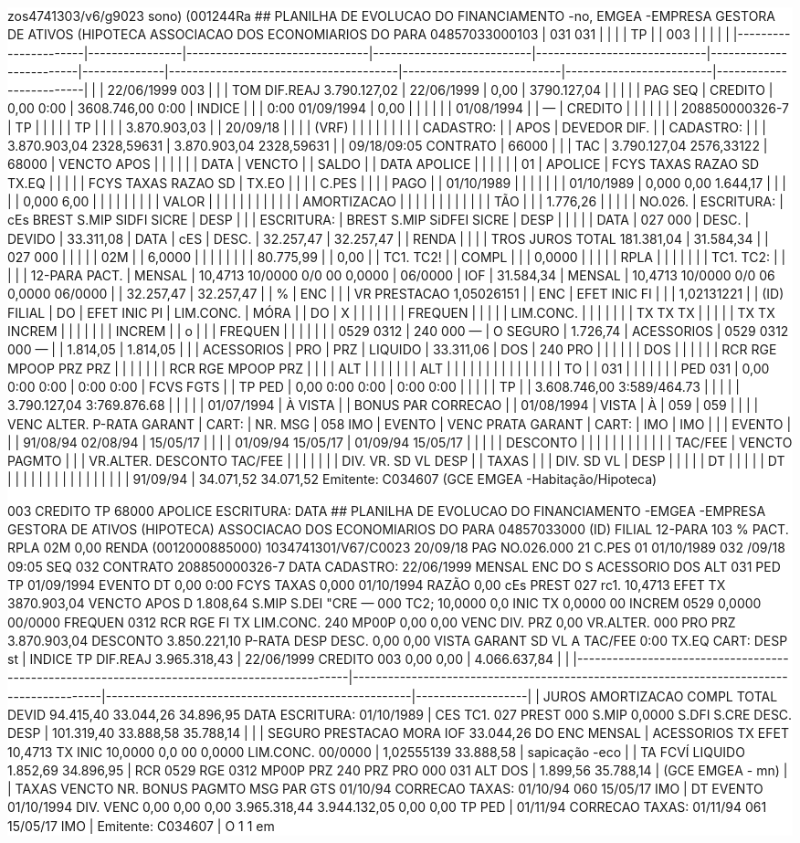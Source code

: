 zos4741303/v6/g9023 sono) (001244Ra ## PLANILHA DE EVOLUCAO DO FINANCIAMENTO -no, EMGEA -EMPRESA GESTORA DE ATIVOS (HIPOTECA ASSOCIACAO DOS ECONOMIARIOS DO PARA 04857033000103 | 031 031 | | | | TP | | 003 | | | | | |----------------------|----------------|-------------------------------|---------------------------|-----------------------------|-------------------------|--------------|---------------------------------------|---------------------------|-------------------------|-------------------------| | | 22/06/1999 003 | | | TOM DIF.REAJ 3.790.127,02 | 22/06/1999 | 0,00 | 3790.127,04 | | | | | PAG SEQ | CREDITO | 0,00 0:00 | 3608.746,00 0:00 | INDICE | | | 0:00 01/09/1994 | 0,00 | | | | | | 01/08/1994 | | — | CREDITO | | | | | | | 208850000326-7 | TP | | | | | TP | | | | 3.870.903,03 | | 20/09/18 | | | | (VRF) | | | | | | | | | CADASTRO: | | APOS | DEVEDOR DIF. | | CADASTRO: | | | 3.870.903,04 2328,59631 | 3.870.903,04 2328,59631 | | 09/18/09:05 CONTRATO | 66000 | | | TAC | 3.790.127,04 2576,33122 | 68000 | VENCTO APOS | | | | | | DATA | VENCTO | | SALDO | | DATA APOLICE | | | | | | 01 | APOLICE | FCYS TAXAS RAZAO SD TX.EQ | | | | | FCYS TAXAS RAZAO SD | TX.EO | | | | C.PES | | | | PAGO | | 01/10/1989 | | | | | | | 01/10/1989 | 0,000 0,00 1.644,17 | | | | | 0,000 6,00 | | | | | | | | | VALOR | | | | | | | | | | | | AMORTIZACAO | | | | | | | | | | | | TÃO | | | 1.776,26 | | | | | NO.026. | ESCRITURA: | cEs BREST S.MIP SIDFI SICRE | DESP | | | ESCRITURA: | BREST S.MIP SiDFEI SICRE | DESP | | | | | DATA | 027 000 | DESC. | DEVIDO | 33.311,08 | DATA | cES | DESC. | 32.257,47 | 32.257,47 | | RENDA | | | | TROS JUROS TOTAL 181.381,04 | 31.584,34 | | 027 000 | | | | | 02M | | 6,0000 | | | | | | | | 80.775,99 | | 0,00 | | TC1. TC2! | | COMPL | | | 0,0000 | | | | | RPLA | | | | | | | TC1. TC2: | | | | | 12-PARA PACT. | MENSAL | 10,4713 10/0000 0/0 00 0,0000 | 06/0000 | IOF | 31.584,34 | MENSAL | 10,4713 10/0000 0/0 06 0,0000 06/0000 | | 32.257,47 | 32.257,47 | | % | ENC | | | VR PRESTACAO 1,05026151 | | ENC | EFET INIC FI | | | 1,02131221 | | (ID) FILIAL | DO | EFET INIC PI | LIM.CONC. | MÓRA | | DO | X | | | | | | | FREQUEN | | | | | LIM.CONC. | | | | | | | TX TX TX | | | | | TX TX INCREM | | | | | | | INCREM | | o | | | FREQUEN | | | | | | | 0529 0312 | 240 000 — | O SEGURO | 1.726,74 | ACESSORIOS | 0529 0312 000 — | | 1.814,05 | 1.814,05 | | | ACESSORIOS | PRO | PRZ | LIQUIDO | 33.311,06 | DOS | 240 PRO | | | | | | DOS | | | | | | RCR RGE MPOOP PRZ PRZ | | | | | | | RCR RGE MPOOP PRZ | | | | ALT | | | | | | | ALT | | | | | | | | | | | | | | | TO | | 031 | | | | | | | PED 031 | 0,00 0:00 0:00 | 0:00 0:00 | FCVS FGTS | | TP PED | 0,00 0:00 0:00 | 0:00 0:00 | | | | | TP | | 3.608.746,00 3:589/464.73 | | | | | 3.790.127,04 3:769.876.68 | | | | | 01/07/1994 | À VISTA | | BONUS PAR CORRECAO | | 01/08/1994 | VISTA | À | 059 | 059 | | | | VENC ALTER. P-RATA GARANT | CART: | NR. MSG | 058 IMO | EVENTO | VENC PRATA GARANT | CART: | IMO | IMO | | | EVENTO | | | 91/08/94 02/08/94 | 15/05/17 | | | | 01/09/94 15/05/17 | 01/09/94 15/05/17 | | | | | DESCONTO | | | | | | | | | | | | TAC/FEE | VENCTO PAGMTO | | | VR.ALTER. DESCONTO TAC/FEE | | | | | | | DIV. VR. SD VL DESP | | TAXAS | | | DIV. SD VL | DESP | | | | | DT | | | | | DT | | | | | | | | | | | | | | | | 91/09/94 | 34.071,52 34.071,52 Emitente: C034607 (GCE EMGEA -Habitação/Hipoteca)

003 CREDITO TP 68000 APOLICE ESCRITURA: DATA ## PLANILHA DE EVOLUCAO DO FINANCIAMENTO -EMGEA -EMPRESA GESTORA DE ATIVOS (HIPOTECA) ASSOCIACAO DOS ECONOMIARIOS DO PARA 04857033000 (ID) FILIAL 12-PARA 103 % PACT. RPLA 02M 0,00 RENDA (0012000885000) 1034741301/V67/C0023 20/09/18 PAG NO.026.000 21 C.PES 01 01/10/1989 032 /09/18 09:05 SEQ 032 CONTRATO 208850000326-7 DATA CADASTRO: 22/06/1999 MENSAL ENC DO S ACESSORIO DOS ALT 031 PED TP 01/09/1994 EVENTO DT 0,00 0:00 FCYS TAXAS 0,000 01/10/1994 RAZÃO 0,00 cEs PREST 027 rc1. 10,4713 EFET TX 3870.903,04 VENCTO APOS D 1.808,64 S.MIP S.DEI "CRE — 000 TC2; 10,0000 0,0 INIC TX 0,0000 00 INCREM 0529 0,0000 00/0000 FREQUEN 0312 RCR RGE FI TX LIM.CONC. 240 MP00P 0,00 0,00 VENC DIV. PRZ 0,00 VR.ALTER. 000 PRO PRZ 3.870.903,04 DESCONTO 3.850.221,10 P-RATA DESP DESC. 0,00 0,00 VISTA GARANT SD VL A TAC/FEE 0:00 TX.EQ CART: DESP st | INDICE TP DIF.REAJ 3.965.318,43 | 22/06/1999 CREDITO 003 0,00 0,00 | 4.066.637,84 | | |----------------------------------------------------------------------------------------------|------------------------------------------------------------------------------------------|----------------------------------------------------|-------------------| | JUROS AMORTIZACAO COMPL TOTAL DEVID 94.415,40 33.044,26 34.896,95 DATA ESCRITURA: 01/10/1989 | CES TC1. 027 PREST 000 S.MIP 0,0000 S.DFI S.CRE DESC. DESP | 101.319,40 33.888,58 35.788,14 | | | SEGURO PRESTACAO MORA IOF 33.044,26 DO ENC MENSAL | ACESSORIOS TX EFET 10,4713 TX INIC 10,0000 0,0 00 0,0000 LIM.CONC. 00/0000 | 1,02555139 33.888,58 | sapicação -eco | | TA FCVÍ LIQUIDO 1.852,69 34.896,95 | RCR 0529 RGE 0312 MP00P PRZ 240 PRZ PRO 000 031 ALT DOS | 1.899,56 35.788,14 | (GCE EMGEA - mn) | | TAXAS VENCTO NR. BONUS PAGMTO MSG PAR GTS 01/10/94 CORRECAO TAXAS: 01/10/94 060 15/05/17 IMO | DT EVENTO 01/10/1994 DIV. VENC 0,00 0,00 0,00 3.965.318,44 3.944.132,05 0,00 0,00 TP PED | 01/11/94 CORRECAO TAXAS: 01/11/94 061 15/05/17 IMO | Emitente: C034607 | O 1 1 em
